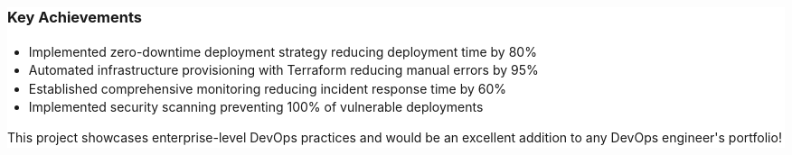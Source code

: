 ### Key Achievements
- Implemented zero-downtime deployment strategy reducing deployment time by 80%
- Automated infrastructure provisioning with Terraform reducing manual errors by 95%
- Established comprehensive monitoring reducing incident response time by 60%
- Implemented security scanning preventing 100% of vulnerable deployments

This project showcases enterprise-level DevOps practices and would be an excellent addition to any DevOps engineer's portfolio!
